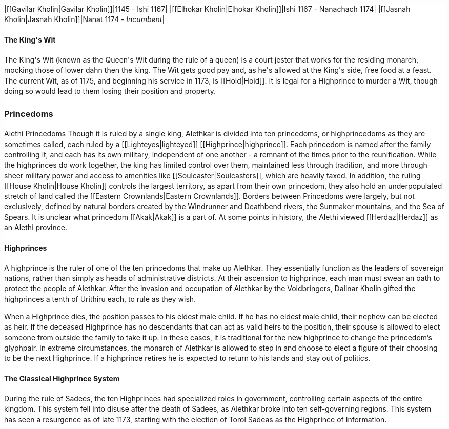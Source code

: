 |[[Gavilar Kholin\|Gavilar Kholin]]|1145 - Ishi 1167|
|[[Elhokar Kholin\|Elhokar Kholin]]|Ishi 1167 - Nanachach 1174|
|[[Jasnah Kholin\|Jasnah Kholin]]|Nanat 1174 - *Incumbent*|

#### The King's Wit
The King's Wit (known as the Queen's Wit during the rule of a queen) is a court jester that works for the residing monarch, mocking those of lower dahn then the king. The Wit gets good pay and, as he's allowed at the King's side, free food at a feast. The current Wit, as of 1175, and beginning his service in 1173, is [[Hoid\|Hoid]].
It is legal for a Highprince to murder a Wit, though doing so would lead to them losing their position and property.

### Princedoms
  Alethi Princedoms
Though it is ruled by a single king, Alethkar is divided into ten princedoms, or highprincedoms as they are sometimes called, each ruled by a [[Lighteyes\|lighteyed]] [[Highprince\|highprince]]. Each princedom is named after the family controlling it, and each has its own military, independent of one another - a remnant of the times prior to the reunification. While the highprinces do work together, the king has limited control over them, maintained less through tradition, and more through sheer military power and access to amenities like [[Soulcaster\|Soulcasters]], which are heavily taxed. In addition, the ruling [[House Kholin\|House Kholin]] controls the largest territory, as apart from their own princedom, they also hold an underpopulated stretch of land called the [[Eastern Crownlands\|Eastern Crownlands]].
Borders between Princedoms were largely, but not exclusively, defined by natural borders created by the Windrunner and Deathbend rivers, the Sunmaker mountains, and the Sea of Spears.
It is unclear what princedom [[Akak\|Akak]] is a part of. At some points in history, the Alethi viewed [[Herdaz\|Herdaz]] as an Alethi province.

#### Highprinces
A highprince is the ruler of one of the ten princedoms that make up Alethkar. They essentially function as the leaders of sovereign nations, rather than simply as heads of administrative districts. At their ascension to highprince, each man must swear an oath to protect the people of Alethkar. After the invasion and occupation of Alethkar by the Voidbringers, Dalinar Kholin gifted the highprinces a tenth of Urithiru each, to rule as they wish.


When a Highprince dies, the position passes to his eldest male child. If he has no eldest male child, their nephew can be elected as heir.
If the deceased Highprince has no descendants that can act as valid heirs to the position, their spouse is allowed to elect someone from outside the family to take it up. In these cases, it is traditional for the new highprince to change the princedom’s glyphpair. In extreme circumstances, the monarch of Alethkar is allowed to step in and choose to elect a figure of their choosing to be the next Highprince. If a highprince retires he is expected to return to his lands and stay out of politics.

#### The Classical Highprince System
During the rule of Sadees, the ten Highprinces had specialized roles in government, controlling certain aspects of the entire kingdom. This system fell into disuse after the death of Sadees, as Alethkar broke into ten self-governing regions.
This system has seen a resurgence as of late 1173, starting with the election of Torol Sadeas as the Highprince of Information.
